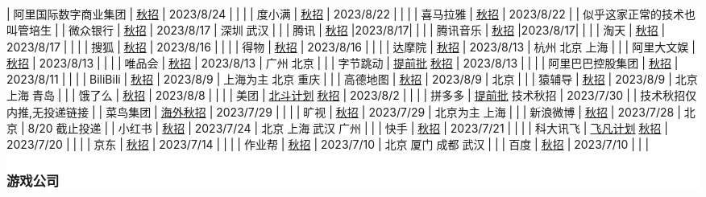 | 阿里国际数字商业集团 | [秋招](https://aidc-jobs.alibaba.com/campus/home?lang=zh) | 2023/8/24 |  |  |
| 度小满 | [秋招](https://app.mokahr.com/campus-recruitment/duxiaoman/74050?sourceToken=01fc3eea78338857905b7d4cbfd0a660#/jobs?zhineng=&page=1) | 2023/8/22 |  |  |
| 喜马拉雅 | [秋招](https://app.mokahr.com/campus-recruitment/himalaya/92431#/jobs) | 2023/8/22 |  | 似乎这家正常的技术也叫管培生 |
| 微众银行 | [秋招](https://campus.webank.com/campus-recruitment/webankhr/18005/#/) | 2023/8/17 | 深圳 武汉 |  |
| 腾讯    |  [秋招](https://join.qq.com/post.html?pid=1&query=p_1)  |2023/8/17| |  |
| 腾讯音乐    |  [秋招](https://join.tencentmusic.com/campus/post?type=10)  |2023/8/17| |  |
| 淘天 | [秋招](https://talent.taotian.com/campus/home?lang=zh) | 2023/8/17 |  |  |
| 搜狐 | [秋招](https://app.mokahr.com/campus-recruitment/sohu/5682?sourceToken=b74e8a9dc0050254f9ae3f3c501d21bb#/) | 2023/8/16 |  |  |
| 得物 | [秋招](https://app.mokahr.com/campus-recruitment/thedu/37483?sourceToken=077e175133b9ae5560c45e22677f68e4#/) | 2023/8/16 |  |  |
| 达摩院 | [秋招](https://joindamo.alibaba.com/campus/position-list?campusType=freshman&lang=zh) | 2023/8/13 | 杭州 北京 上海 |  |
| 阿里大文娱 | [秋招](https://jobs.alibaba-dme.com/off-campus/position-list?lang=zh) | 2023/8/13 |  |  |
| 唯品会 | [秋招](https://app-tc.mokahr.com/campus-recruitment/vipshophr/10039?previewKey=5a77f111a2994afc9669a3d68a8d050f139d9b6d4aa142029d3a9f20a6eba005#/jobs) | 2023/8/13 | 广州 北京 |  |
| 字节跳动 | [提前批](https://jobs.bytedance.com/campus/position?keywords=&category=&location=&project=&type=2&job_hot_flag=&current=1&limit=10&functionCategory=&tag=&spread=9RJJHVT) [秋招](https://jobs.bytedance.com/campus/position) | 2023/8/13 |      |                           |
| 阿里巴巴控股集团 | [秋招](https://talent-holding.alibaba.com/campus/position-list?campusType=freshman&lang=zh) | 2023/8/11 | | |
| BiliBili | [秋招](https://jobs.bilibili.com/campus/positions?type=3&channel=nowcoder) | 2023/8/9 | 上海为主 北京 重庆 | |
| 高德地图 | [秋招](https://talent.amap.com/campus/position-list?campusType=freshman) | 2023/8/9 | 北京 | |
| 猿辅导 | [秋招](https://hr.yuanfudao.com/campus-recruitment/fenbi/47742/#/jobs?page=1&anchorName=jobsList) | 2023/8/9 | 北京 上海 青岛 | |
| 饿了么 | [秋招](https://talent.ele.me/campus/position-list?campusType=freshman&lang=zh) | 2023/8/8 | | |
| 美团     | [北斗计划](https://zhaopin.meituan.com/web/beidou) [秋招](https://zhaopin.meituan.com/web/campus) | 2023/8/2  |      |                           |
| 拼多多   | [提前批](https://careers.pinduoduo.com/campus/grad) 技术秋招 | 2023/7/30 |      | 技术秋招仅内推,无投递链接 |
| 菜鸟集团 | [海外秋招](https://jinshuju.net/f/kL1xXu)                    | 2023/7/29 |      |                           |
| 旷视     | [秋招](https://app.mokahr.com/campus-recruitment/mhr/38642?previewKey=df2fc620d48540cf9acd8b2179efb8f5c8dd3f14e1fc444a8b8d16c431778155#/jobs?project=100052317) | 2023/7/29 | 北京为主 上海 |                           |
| 新浪微博 | [秋招](https://app.mokahr.com/campus-recruitment/sina/43536#/jobs?page=1&anchorName=jobsList&project%5B0%5D=100060307) | 2023/7/28 | 北京 | 8/20 截止投递             |
| 小红书   | [秋招](https://job.xiaohongshu.com/campus)                   | 2023/7/24 | 北京 上海 武汉 广州 |                           |
| 快手     | [秋招](https://campus.kuaishou.cn/recruit/campus/e/#/campus/jobs) | 2023/7/21 |      |                           |
| 科大讯飞 | [飞凡计划](https://campus.iflytek.com/official-pc/jobList?index=1) [秋招](https://campus.iflytek.com/official-pc/jobList?index=1) | 2023/7/20 |      |                           |
| 京东     | [秋招](https://campus.jd.com/#/jobs?to=present&type=present) | 2023/7/14 |      |                           |
| 作业帮   | [秋招](https://app.mokahr.com/campus-recruitment/zuoyebang/39595#/jobs?zhineng=20244&commitment%5B0%5D=%E5%85%A8%E8%81%8C&page=1&anchorName=jobsList) | 2023/7/10 | 北京 厦门 成都 武汉 |                           |
| 百度     | [秋招](https://talent.baidu.com/jobs/list)                   | 2023/7/10 |      |                           |


### 游戏公司
